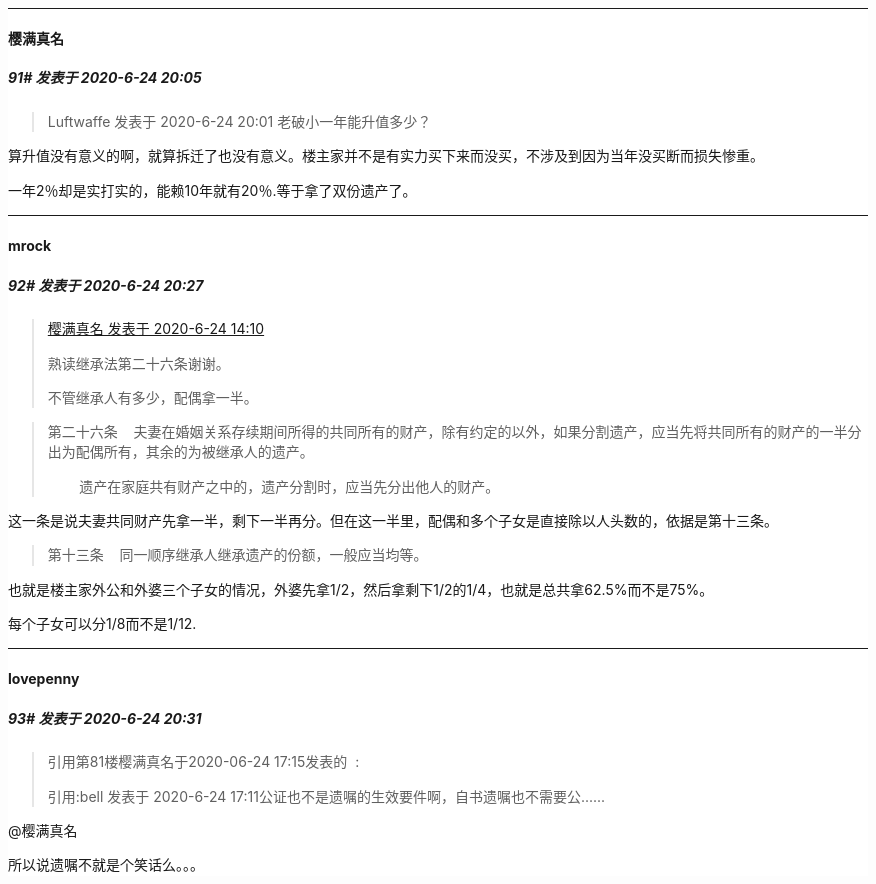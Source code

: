 -----

####  樱满真名  
##### 91#       发表于 2020-6-24 20:05



<blockquote>Luftwaffe 发表于 2020-6-24 20:01
老破小一年能升值多少？</blockquote>
算升值没有意义的啊，就算拆迁了也没有意义。楼主家并不是有实力买下来而没买，不涉及到因为当年没买断而损失惨重。


一年2％却是实打实的，能赖10年就有20％.等于拿了双份遗产了。







-----

####  mrock  
##### 92#       发表于 2020-6-24 20:27



<blockquote><a href="httphttps://bbs.saraba1st.com/2b/forum.php?mod=redirect&amp;goto=findpost&amp;pid=47933806&amp;ptid=1943812" target="_blank">樱满真名 发表于 2020-6-24 14:10</a>

熟读继承法第二十六条谢谢。


不管继承人有多少，配偶拿一半。</blockquote><blockquote>第二十六条    夫妻在婚姻关系存续期间所得的共同所有的财产，除有约定的以外，如果分割遗产，应当先将共同所有的财产的一半分出为配偶所有，其余的为被继承人的遗产。

        遗产在家庭共有财产之中的，遗产分割时，应当先分出他人的财产。</blockquote>

这一条是说夫妻共同财产先拿一半，剩下一半再分。但在这一半里，配偶和多个子女是直接除以人头数的，依据是第十三条。
 <blockquote> 第十三条    同一顺序继承人继承遗产的份额，一般应当均等。</blockquote>

也就是楼主家外公和外婆三个子女的情况，外婆先拿1/2，然后拿剩下1/2的1/4，也就是总共拿62.5%而不是75%。

每个子女可以分1/8而不是1/12.







-----

####  lovepenny  
##### 93#       发表于 2020-6-24 20:31



<blockquote>引用第81楼樱满真名于2020-06-24 17:15发表的  :

引用:bell 发表于 2020-6-24 17:11公证也不是遗嘱的生效要件啊，自书遗嘱也不需要公......</blockquote>
@樱满真名

所以说遗嘱不就是个笑话么。。。
